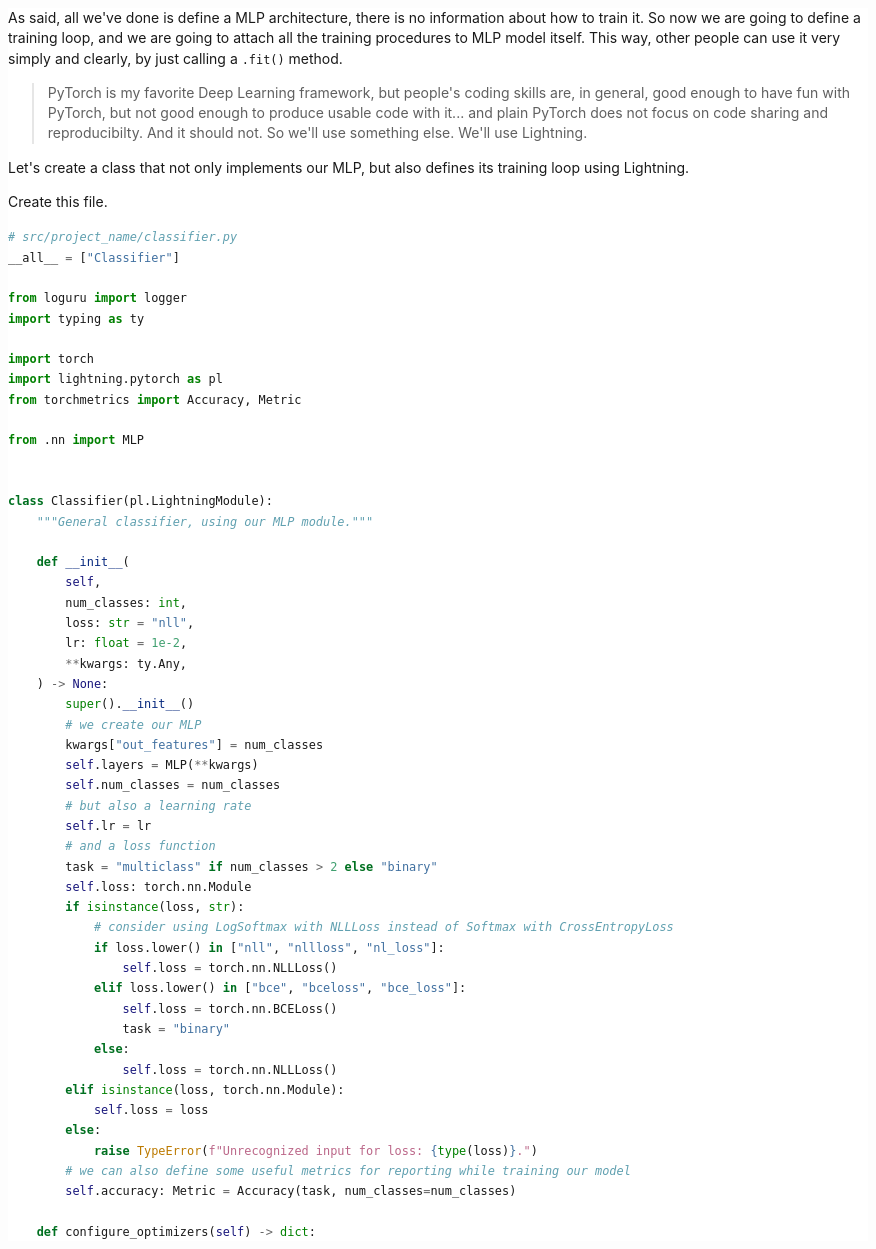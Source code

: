 As said, all we've done is define a MLP architecture, there is no information about how to train it. So now we are going to define a training loop, and we are going to attach all the training procedures to MLP model itself. This way, other people can use it very simply and clearly, by just calling a `.fit()` method.

> PyTorch is my favorite Deep Learning framework, but people's coding skills are, in general, good enough to have fun with PyTorch, but not good enough to produce usable code with it... and plain PyTorch does not focus on code sharing and reproducibilty. And it should not. So we'll use something else. We'll use Lightning.

Let's create a class that not only implements our MLP, but also defines its training loop using Lightning.

Create this file.

```python
# src/project_name/classifier.py
__all__ = ["Classifier"]

from loguru import logger
import typing as ty

import torch
import lightning.pytorch as pl
from torchmetrics import Accuracy, Metric

from .nn import MLP


class Classifier(pl.LightningModule):
    """General classifier, using our MLP module."""

    def __init__(
        self,
        num_classes: int,
        loss: str = "nll",
        lr: float = 1e-2,
        **kwargs: ty.Any,
    ) -> None:
        super().__init__()
        # we create our MLP
        kwargs["out_features"] = num_classes
        self.layers = MLP(**kwargs)
        self.num_classes = num_classes
        # but also a learning rate
        self.lr = lr
        # and a loss function
        task = "multiclass" if num_classes > 2 else "binary"
        self.loss: torch.nn.Module
        if isinstance(loss, str):
            # consider using LogSoftmax with NLLLoss instead of Softmax with CrossEntropyLoss
            if loss.lower() in ["nll", "nllloss", "nl_loss"]:
                self.loss = torch.nn.NLLLoss()
            elif loss.lower() in ["bce", "bceloss", "bce_loss"]:
                self.loss = torch.nn.BCELoss()
                task = "binary"
            else:
                self.loss = torch.nn.NLLLoss()
        elif isinstance(loss, torch.nn.Module):
            self.loss = loss
        else:
            raise TypeError(f"Unrecognized input for loss: {type(loss)}.")
        # we can also define some useful metrics for reporting while training our model
        self.accuracy: Metric = Accuracy(task, num_classes=num_classes)

    def configure_optimizers(self) -> dict:
```